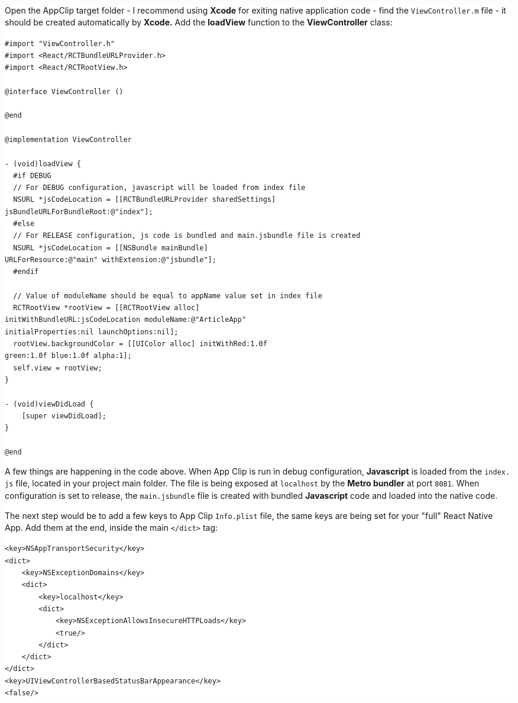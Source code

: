 Open the AppClip target folder - I recommend using **Xcode** for exiting native application code - find the `ViewController.m` file - it should be created automatically by **Xcode.** Add the **loadView** function to the **ViewController** class:

```
#import "ViewController.h"
#import <React/RCTBundleURLProvider.h>
#import <React/RCTRootView.h>

@interface ViewController ()

@end

@implementation ViewController

- (void)loadView {
  #if DEBUG
  // For DEBUG configuration, javascript will be loaded from index file
  NSURL *jsCodeLocation = [[RCTBundleURLProvider sharedSettings]
jsBundleURLForBundleRoot:@"index"];
  #else
  // For RELEASE configuration, js code is bundled and main.jsbundle file is created
  NSURL *jsCodeLocation = [[NSBundle mainBundle]
URLForResource:@"main" withExtension:@"jsbundle"];
  #endif

  // Value of moduleName should be equal to appName value set in index file
  RCTRootView *rootView = [[RCTRootView alloc]
initWithBundleURL:jsCodeLocation moduleName:@"ArticleApp"
initialProperties:nil launchOptions:nil];
  rootView.backgroundColor = [[UIColor alloc] initWithRed:1.0f
green:1.0f blue:1.0f alpha:1];
  self.view = rootView;
}

- (void)viewDidLoad {
    [super viewDidLoad];
}

@end
```

A few things are happening in the code above. When App Clip is run in debug configuration, **Javascript** is loaded from the `index.js` file, located in your project main folder. The file is being exposed at `localhost` by the **Metro bundler** at port `8081`. When configuration is set to release, the `main.jsbundle` file is created with bundled **Javascript** code and loaded into the native code.

The next step would be to add a few keys to App Clip `Info.plist` file, the same keys are being set for your "full" React Native App. Add them at the end, inside the main `</dict>` tag:

```
<key>NSAppTransportSecurity</key>
<dict>
    <key>NSExceptionDomains</key>
    <dict>
        <key>localhost</key>
        <dict>
            <key>NSExceptionAllowsInsecureHTTPLoads</key>
            <true/>
        </dict>
    </dict>
</dict>
<key>UIViewControllerBasedStatusBarAppearance</key>
<false/>
```
